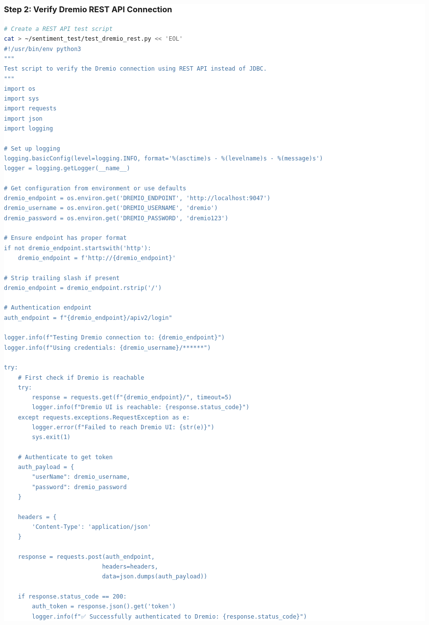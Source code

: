 ### Step 2: Verify Dremio REST API Connection

```bash
# Create a REST API test script
cat > ~/sentiment_test/test_dremio_rest.py << 'EOL'
#!/usr/bin/env python3
"""
Test script to verify the Dremio connection using REST API instead of JDBC.
"""
import os
import sys
import requests
import json
import logging

# Set up logging
logging.basicConfig(level=logging.INFO, format='%(asctime)s - %(levelname)s - %(message)s')
logger = logging.getLogger(__name__)

# Get configuration from environment or use defaults
dremio_endpoint = os.environ.get('DREMIO_ENDPOINT', 'http://localhost:9047')
dremio_username = os.environ.get('DREMIO_USERNAME', 'dremio')
dremio_password = os.environ.get('DREMIO_PASSWORD', 'dremio123')

# Ensure endpoint has proper format
if not dremio_endpoint.startswith('http'):
    dremio_endpoint = f'http://{dremio_endpoint}'

# Strip trailing slash if present
dremio_endpoint = dremio_endpoint.rstrip('/')

# Authentication endpoint
auth_endpoint = f"{dremio_endpoint}/apiv2/login"

logger.info(f"Testing Dremio connection to: {dremio_endpoint}")
logger.info(f"Using credentials: {dremio_username}/******")

try:
    # First check if Dremio is reachable
    try:
        response = requests.get(f"{dremio_endpoint}/", timeout=5)
        logger.info(f"Dremio UI is reachable: {response.status_code}")
    except requests.exceptions.RequestException as e:
        logger.error(f"Failed to reach Dremio UI: {str(e)}")
        sys.exit(1)
    
    # Authenticate to get token
    auth_payload = {
        "userName": dremio_username,
        "password": dremio_password
    }
    
    headers = {
        'Content-Type': 'application/json'
    }
    
    response = requests.post(auth_endpoint, 
                            headers=headers, 
                            data=json.dumps(auth_payload))
    
    if response.status_code == 200:
        auth_token = response.json().get('token')
        logger.info(f"✅ Successfully authenticated to Dremio: {response.status_code}")
```